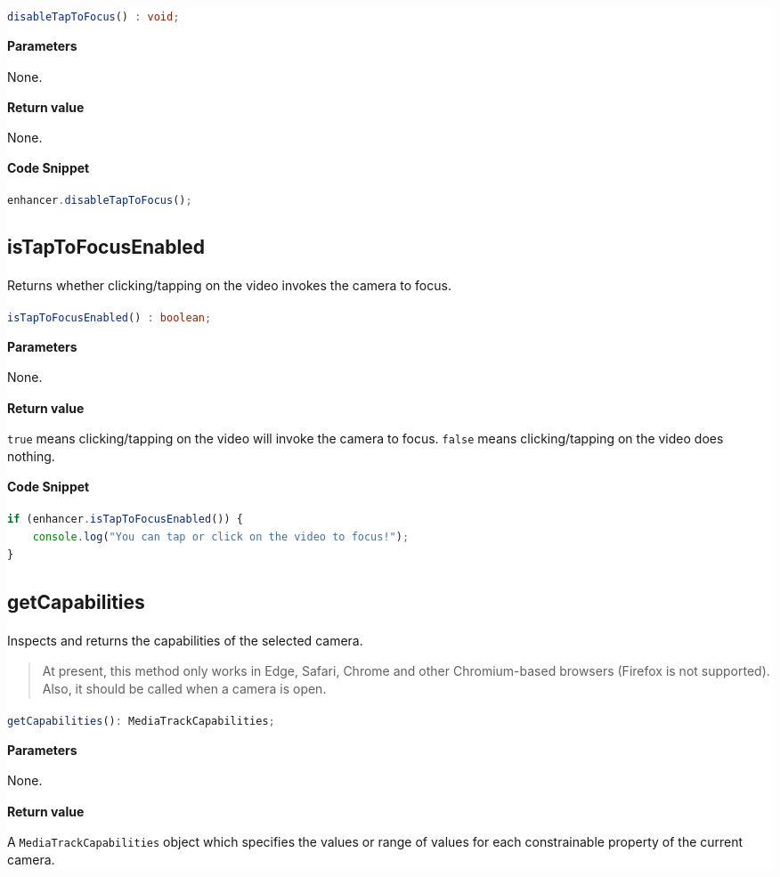 ```typescript
disableTapToFocus() : void;
```

**Parameters**

None.

**Return value**

None.

**Code Snippet**

```javascript
enhancer.disableTapToFocus();
```

## isTapToFocusEnabled

Returns whether clicking/tapping on the video invokes the camera to focus.

```typescript
isTapToFocusEnabled() : boolean;
```

**Parameters**

None.

**Return value**

`true` means clicking/tapping on the video will invoke the camera to focus. `false` means clicking/tapping on the video does nothing.

**Code Snippet**

```javascript
if (enhancer.isTapToFocusEnabled()) {
    console.log("You can tap or click on the video to focus!");
}
```

## getCapabilities

Inspects and returns the capabilities of the selected camera.

> At present, this method only works in Edge, Safari, Chrome and other Chromium-based browsers (Firefox is not supported). Also, it should be called when a camera is open.

```typescript
getCapabilities(): MediaTrackCapabilities;
```

**Parameters**

None.

**Return value**

A `MediaTrackCapabilities` object which specifies the values or range of values for each constrainable property of the current camera.
